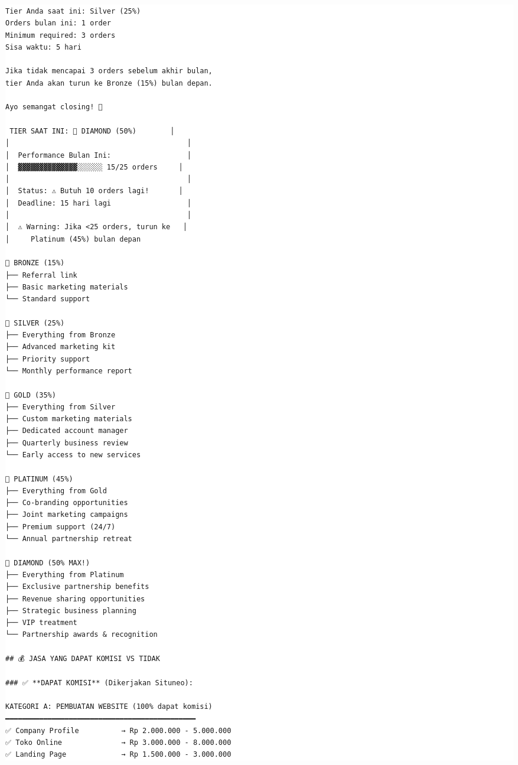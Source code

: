 ```
Tier Anda saat ini: Silver (25%)
Orders bulan ini: 1 order
Minimum required: 3 orders
Sisa waktu: 5 hari

Jika tidak mencapai 3 orders sebelum akhir bulan, 
tier Anda akan turun ke Bronze (15%) bulan depan.

Ayo semangat closing! 💪

 TIER SAAT INI: 💎 DIAMOND (50%)        │
│                                          │
│  Performance Bulan Ini:                  │
│  ▓▓▓▓▓▓▓▓▓▓▓▓▓▓░░░░░░ 15/25 orders     │
│                                          │
│  Status: ⚠️ Butuh 10 orders lagi!       │
│  Deadline: 15 hari lagi                  │
│                                          │
│  ⚠️ Warning: Jika <25 orders, turun ke   │
│     Platinum (45%) bulan depan     

🥉 BRONZE (15%)
├── Referral link
├── Basic marketing materials
└── Standard support

🥈 SILVER (25%)
├── Everything from Bronze
├── Advanced marketing kit
├── Priority support
└── Monthly performance report

🥇 GOLD (35%)
├── Everything from Silver
├── Custom marketing materials
├── Dedicated account manager
├── Quarterly business review
└── Early access to new services

💎 PLATINUM (45%)
├── Everything from Gold
├── Co-branding opportunities
├── Joint marketing campaigns
├── Premium support (24/7)
└── Annual partnership retreat

👑 DIAMOND (50% MAX!)
├── Everything from Platinum
├── Exclusive partnership benefits
├── Revenue sharing opportunities
├── Strategic business planning
├── VIP treatment
└── Partnership awards & recognition

## 💰 JASA YANG DAPAT KOMISI VS TIDAK

### ✅ **DAPAT KOMISI** (Dikerjakan Situneo):

KATEGORI A: PEMBUATAN WEBSITE (100% dapat komisi)
━━━━━━━━━━━━━━━━━━━━━━━━━━━━━━━━━━━━━━━━━━━━━
✅ Company Profile          → Rp 2.000.000 - 5.000.000
✅ Toko Online              → Rp 3.000.000 - 8.000.000
✅ Landing Page             → Rp 1.500.000 - 3.000.000
```